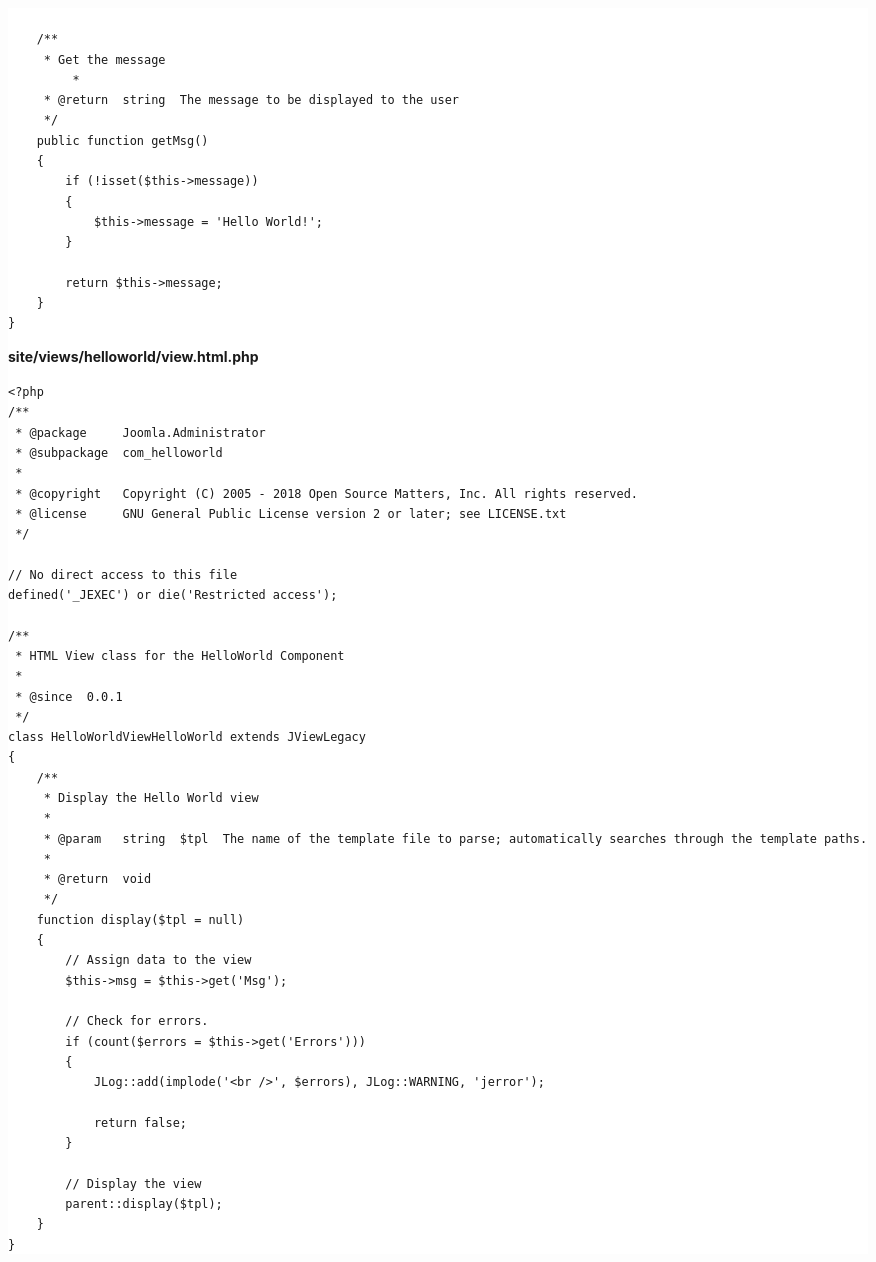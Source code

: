 ```

	/**
	 * Get the message
         *
	 * @return  string  The message to be displayed to the user
	 */
	public function getMsg()
	{
		if (!isset($this->message))
		{
			$this->message = 'Hello World!';
		}

		return $this->message;
	}
}
```
**site/views/helloworld/view.html.php**
```
<?php
/**
 * @package     Joomla.Administrator
 * @subpackage  com_helloworld
 *
 * @copyright   Copyright (C) 2005 - 2018 Open Source Matters, Inc. All rights reserved.
 * @license     GNU General Public License version 2 or later; see LICENSE.txt
 */

// No direct access to this file
defined('_JEXEC') or die('Restricted access');

/**
 * HTML View class for the HelloWorld Component
 *
 * @since  0.0.1
 */
class HelloWorldViewHelloWorld extends JViewLegacy
{
	/**
	 * Display the Hello World view
	 *
	 * @param   string  $tpl  The name of the template file to parse; automatically searches through the template paths.
	 *
	 * @return  void
	 */
	function display($tpl = null)
	{
		// Assign data to the view
		$this->msg = $this->get('Msg');

		// Check for errors.
		if (count($errors = $this->get('Errors')))
		{
			JLog::add(implode('<br />', $errors), JLog::WARNING, 'jerror');

			return false;
		}

		// Display the view
		parent::display($tpl);
	}
}
```